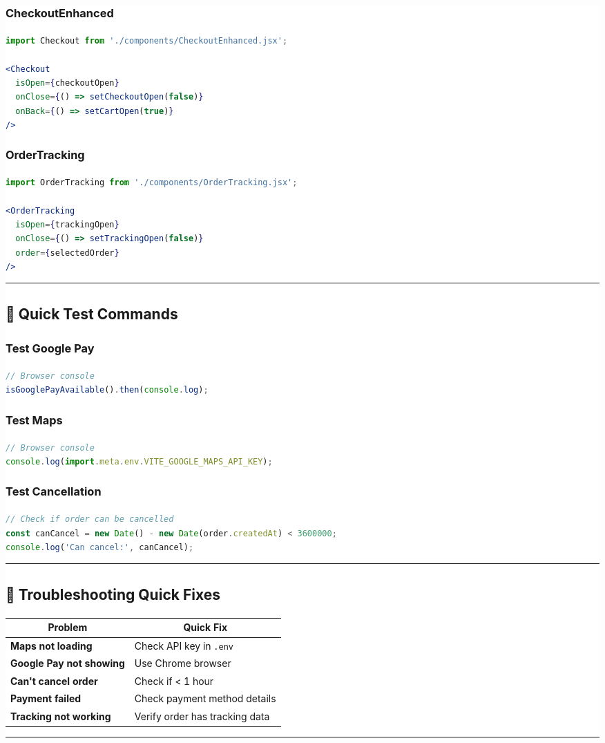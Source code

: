 ### CheckoutEnhanced
```jsx
import Checkout from './components/CheckoutEnhanced.jsx';

<Checkout 
  isOpen={checkoutOpen}
  onClose={() => setCheckoutOpen(false)}
  onBack={() => setCartOpen(true)}
/>
```

### OrderTracking
```jsx
import OrderTracking from './components/OrderTracking.jsx';

<OrderTracking 
  isOpen={trackingOpen}
  onClose={() => setTrackingOpen(false)}
  order={selectedOrder}
/>
```

---

## 🧪 Quick Test Commands

### Test Google Pay
```javascript
// Browser console
isGooglePayAvailable().then(console.log);
```

### Test Maps
```javascript
// Browser console
console.log(import.meta.env.VITE_GOOGLE_MAPS_API_KEY);
```

### Test Cancellation
```javascript
// Check if order can be cancelled
const canCancel = new Date() - new Date(order.createdAt) < 3600000;
console.log('Can cancel:', canCancel);
```

---

## 🐛 Troubleshooting Quick Fixes

| Problem | Quick Fix |
|---------|-----------|
| **Maps not loading** | Check API key in `.env` |
| **Google Pay not showing** | Use Chrome browser |
| **Can't cancel order** | Check if < 1 hour |
| **Payment failed** | Check payment method details |
| **Tracking not working** | Verify order has tracking data |

---